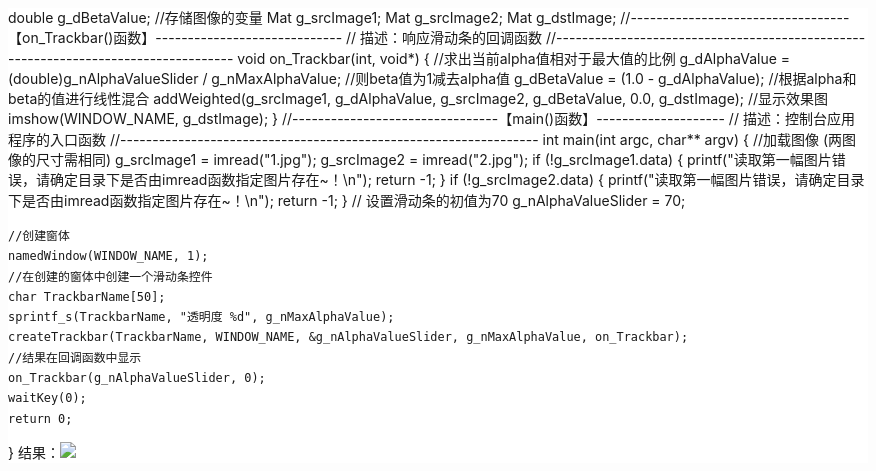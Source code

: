 double g_dBetaValue;
//存储图像的变量
Mat g_srcImage1;
Mat g_srcImage2;
Mat g_dstImage;
//----------------------------------【on_Trackbar()函数】-----------------------------
//     描述：响应滑动条的回调函数
//-----------------------------------------------------------------------------------
void on_Trackbar(int, void*)
{
	//求出当前alpha值相对于最大值的比例
	g_dAlphaValue = (double)g_nAlphaValueSlider / g_nMaxAlphaValue;
	//则beta值为1减去alpha值
	g_dBetaValue = (1.0 - g_dAlphaValue);
	//根据alpha和beta的值进行线性混合
	addWeighted(g_srcImage1, g_dAlphaValue, g_srcImage2, g_dBetaValue, 0.0, g_dstImage);
	//显示效果图
	imshow(WINDOW_NAME, g_dstImage);
}
//--------------------------------【main()函数】--------------------
//     描述：控制台应用程序的入口函数
//-----------------------------------------------------------------
int main(int argc, char** argv)
{
	//加载图像 (两图像的尺寸需相同)
	g_srcImage1 = imread("1.jpg");
	g_srcImage2 = imread("2.jpg");
	if (!g_srcImage1.data)
	{
		printf("读取第一幅图片错误，请确定目录下是否由imread函数指定图片存在~！\n");
		return -1;
	}
	if (!g_srcImage2.data)
	{
		printf("读取第一幅图片错误，请确定目录下是否由imread函数指定图片存在~！\n");
		return -1;
	}
	// 设置滑动条的初值为70
	g_nAlphaValueSlider = 70;

	//创建窗体
	namedWindow(WINDOW_NAME, 1);
	//在创建的窗体中创建一个滑动条控件
	char TrackbarName[50];
	sprintf_s(TrackbarName, "透明度 %d", g_nMaxAlphaValue);
	createTrackbar(TrackbarName, WINDOW_NAME, &g_nAlphaValueSlider, g_nMaxAlphaValue, on_Trackbar);
	//结果在回调函数中显示
	on_Trackbar(g_nAlphaValueSlider, 0);
	waitKey(0);
	return 0;
}
结果：![](./picture/28.PNG)
